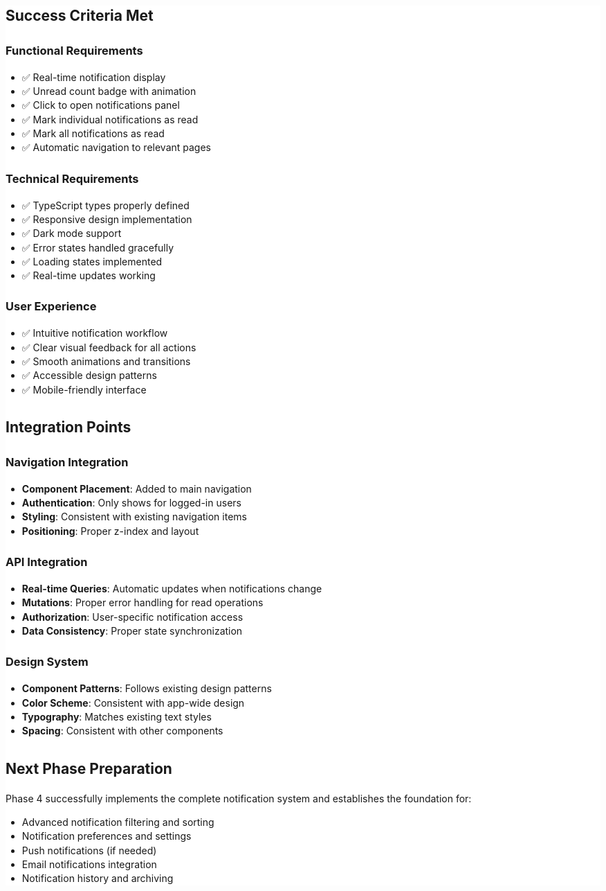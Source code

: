 ## Success Criteria Met

### Functional Requirements
- ✅ Real-time notification display
- ✅ Unread count badge with animation
- ✅ Click to open notifications panel
- ✅ Mark individual notifications as read
- ✅ Mark all notifications as read
- ✅ Automatic navigation to relevant pages

### Technical Requirements
- ✅ TypeScript types properly defined
- ✅ Responsive design implementation
- ✅ Dark mode support
- ✅ Error states handled gracefully
- ✅ Loading states implemented
- ✅ Real-time updates working

### User Experience
- ✅ Intuitive notification workflow
- ✅ Clear visual feedback for all actions
- ✅ Smooth animations and transitions
- ✅ Accessible design patterns
- ✅ Mobile-friendly interface

## Integration Points

### Navigation Integration
- **Component Placement**: Added to main navigation
- **Authentication**: Only shows for logged-in users
- **Styling**: Consistent with existing navigation items
- **Positioning**: Proper z-index and layout

### API Integration
- **Real-time Queries**: Automatic updates when notifications change
- **Mutations**: Proper error handling for read operations
- **Authorization**: User-specific notification access
- **Data Consistency**: Proper state synchronization

### Design System
- **Component Patterns**: Follows existing design patterns
- **Color Scheme**: Consistent with app-wide design
- **Typography**: Matches existing text styles
- **Spacing**: Consistent with other components

## Next Phase Preparation
Phase 4 successfully implements the complete notification system and establishes the foundation for:
- Advanced notification filtering and sorting
- Notification preferences and settings
- Push notifications (if needed)
- Email notifications integration
- Notification history and archiving
